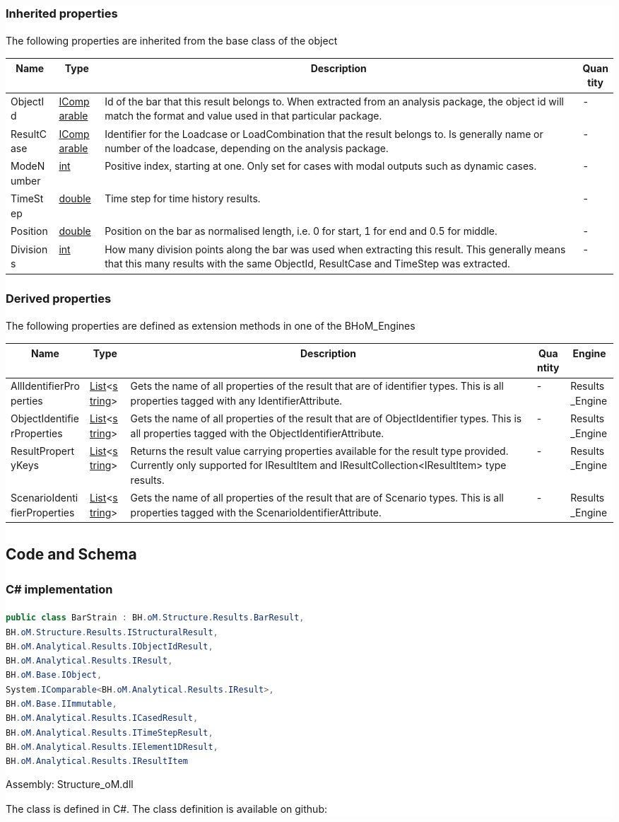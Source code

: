 
### Inherited properties
The following properties are inherited from the base class of the object

| Name             | Type             | Description      | Quantity         |
|------------------|------------------|------------------|------------------|
| ObjectId | [IComparable](https://learn.microsoft.com/en-us/dotnet/api/System.IComparable?view=netstandard-2.0) | Id of the bar that this result belongs to. When extracted from an analysis package, the object id will match the format and value used in that particular package. | - |
| ResultCase | [IComparable](https://learn.microsoft.com/en-us/dotnet/api/System.IComparable?view=netstandard-2.0) | Identifier for the Loadcase or LoadCombination that the result belongs to. Is generally name or number of the loadcase, depending on the analysis package. | - |
| ModeNumber | [int](https://learn.microsoft.com/en-us/dotnet/api/System.Int32?view=netstandard-2.0) | Positive index, starting at one. Only set for cases with modal outputs such as dynamic cases. | - |
| TimeStep | [double](https://learn.microsoft.com/en-us/dotnet/api/System.Double?view=netstandard-2.0) | Time step for time history results. | - |
| Position | [double](https://learn.microsoft.com/en-us/dotnet/api/System.Double?view=netstandard-2.0) | Position on the bar as normalised length, i.e. 0 for start, 1 for end and 0.5 for middle. | - |
| Divisions | [int](https://learn.microsoft.com/en-us/dotnet/api/System.Int32?view=netstandard-2.0) | How many division points along the bar was used when extracting this result. This generally means that this many results with the same ObjectId, ResultCase and TimeStep was extracted. | - |


### Derived properties

The following properties are defined as extension methods in one of the BHoM_Engines

| Name             | Type             | Description      | Quantity         | Engine           |
|------------------|------------------|------------------|------------------|------------------|
| AllIdentifierProperties | [List](https://learn.microsoft.com/en-us/dotnet/api/System.Collections.Generic.List-1?view=netstandard-2.0)&lt;[string](https://learn.microsoft.com/en-us/dotnet/api/System.String?view=netstandard-2.0)&gt; | Gets the name of all properties of the result that are of identifier types. This is all properties tagged with any IdentifierAttribute. | - | Results_Engine |
| ObjectIdentifierProperties | [List](https://learn.microsoft.com/en-us/dotnet/api/System.Collections.Generic.List-1?view=netstandard-2.0)&lt;[string](https://learn.microsoft.com/en-us/dotnet/api/System.String?view=netstandard-2.0)&gt; | Gets the name of all properties of the result that are of ObjectIdentifier types. This is all properties tagged with the ObjectIdentifierAttribute. | - | Results_Engine |
| ResultPropertyKeys | [List](https://learn.microsoft.com/en-us/dotnet/api/System.Collections.Generic.List-1?view=netstandard-2.0)&lt;[string](https://learn.microsoft.com/en-us/dotnet/api/System.String?view=netstandard-2.0)&gt; | Returns the result value carrying properties available for the result type provided. Currently only supported for IResultItem and IResultCollection&lt;IResultItem&gt; type results. | - | Results_Engine |
| ScenarioIdentifierProperties | [List](https://learn.microsoft.com/en-us/dotnet/api/System.Collections.Generic.List-1?view=netstandard-2.0)&lt;[string](https://learn.microsoft.com/en-us/dotnet/api/System.String?view=netstandard-2.0)&gt; | Gets the name of all properties of the result that are of Scenario types. This is all properties tagged with the ScenarioIdentifierAttribute. | - | Results_Engine |


## Code and Schema

### C# implementation

``` C# title="C#"
public class BarStrain : BH.oM.Structure.Results.BarResult,
BH.oM.Structure.Results.IStructuralResult,
BH.oM.Analytical.Results.IObjectIdResult,
BH.oM.Analytical.Results.IResult,
BH.oM.Base.IObject,
System.IComparable<BH.oM.Analytical.Results.IResult>,
BH.oM.Base.IImmutable,
BH.oM.Analytical.Results.ICasedResult,
BH.oM.Analytical.Results.ITimeStepResult,
BH.oM.Analytical.Results.IElement1DResult,
BH.oM.Analytical.Results.IResultItem
```

Assembly: Structure_oM.dll

The class is defined in C#. The class definition is available on github:
